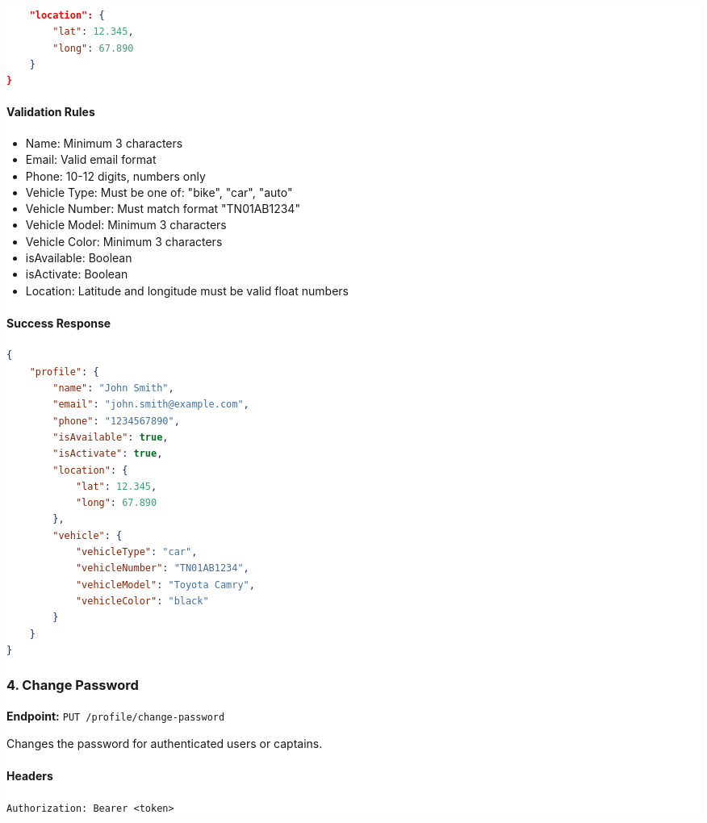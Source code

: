 ```json
    "location": {
        "lat": 12.345,
        "long": 67.890
    }
}
```

#### Validation Rules
- Name: Minimum 3 characters
- Email: Valid email format
- Phone: 10-12 digits, numbers only
- Vehicle Type: Must be one of: "bike", "car", "auto"
- Vehicle Number: Must match format "TN01AB1234"
- Vehicle Model: Minimum 3 characters
- Vehicle Color: Minimum 3 characters
- isAvailable: Boolean
- isActivate: Boolean
- Location: Latitude and longitude must be valid float numbers

#### Success Response
```json
{
    "profile": {
        "name": "John Smith",
        "email": "john.smith@example.com",
        "phone": "1234567890",
        "isAvailable": true,
        "isActivate": true,
        "location": {
            "lat": 12.345,
            "long": 67.890
        },
        "vehicle": {
            "vehicleType": "car",
            "vehicleNumber": "TN01AB1234",
            "vehicleModel": "Toyota Camry",
            "vehicleColor": "black"
        }
    }
}
```

### 4. Change Password
**Endpoint:** `PUT /profile/change-password`

Changes the password for authenticated users or captains.

#### Headers
```
Authorization: Bearer <token>
```
